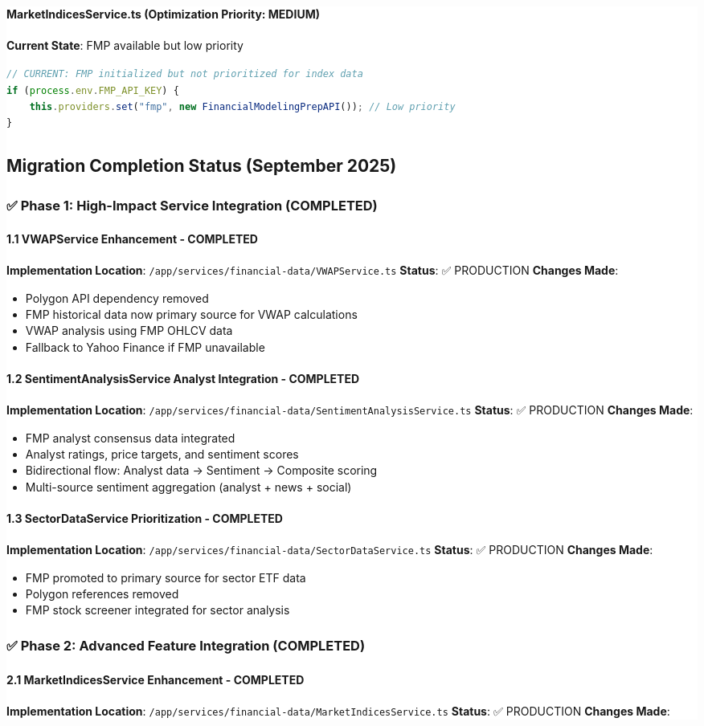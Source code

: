 #### MarketIndicesService.ts (Optimization Priority: MEDIUM)

**Current State**: FMP available but low priority

```typescript
// CURRENT: FMP initialized but not prioritized for index data
if (process.env.FMP_API_KEY) {
	this.providers.set("fmp", new FinancialModelingPrepAPI()); // Low priority
}
```

## Migration Completion Status (September 2025)

### ✅ Phase 1: High-Impact Service Integration (COMPLETED)

#### 1.1 VWAPService Enhancement - COMPLETED

**Implementation Location**: `/app/services/financial-data/VWAPService.ts`
**Status**: ✅ PRODUCTION
**Changes Made**:

- Polygon API dependency removed
- FMP historical data now primary source for VWAP calculations
- VWAP analysis using FMP OHLCV data
- Fallback to Yahoo Finance if FMP unavailable

#### 1.2 SentimentAnalysisService Analyst Integration - COMPLETED

**Implementation Location**: `/app/services/financial-data/SentimentAnalysisService.ts`
**Status**: ✅ PRODUCTION
**Changes Made**:

- FMP analyst consensus data integrated
- Analyst ratings, price targets, and sentiment scores
- Bidirectional flow: Analyst data → Sentiment → Composite scoring
- Multi-source sentiment aggregation (analyst + news + social)

#### 1.3 SectorDataService Prioritization - COMPLETED

**Implementation Location**: `/app/services/financial-data/SectorDataService.ts`
**Status**: ✅ PRODUCTION
**Changes Made**:

- FMP promoted to primary source for sector ETF data
- Polygon references removed
- FMP stock screener integrated for sector analysis

### ✅ Phase 2: Advanced Feature Integration (COMPLETED)

#### 2.1 MarketIndicesService Enhancement - COMPLETED

**Implementation Location**: `/app/services/financial-data/MarketIndicesService.ts`
**Status**: ✅ PRODUCTION
**Changes Made**:
